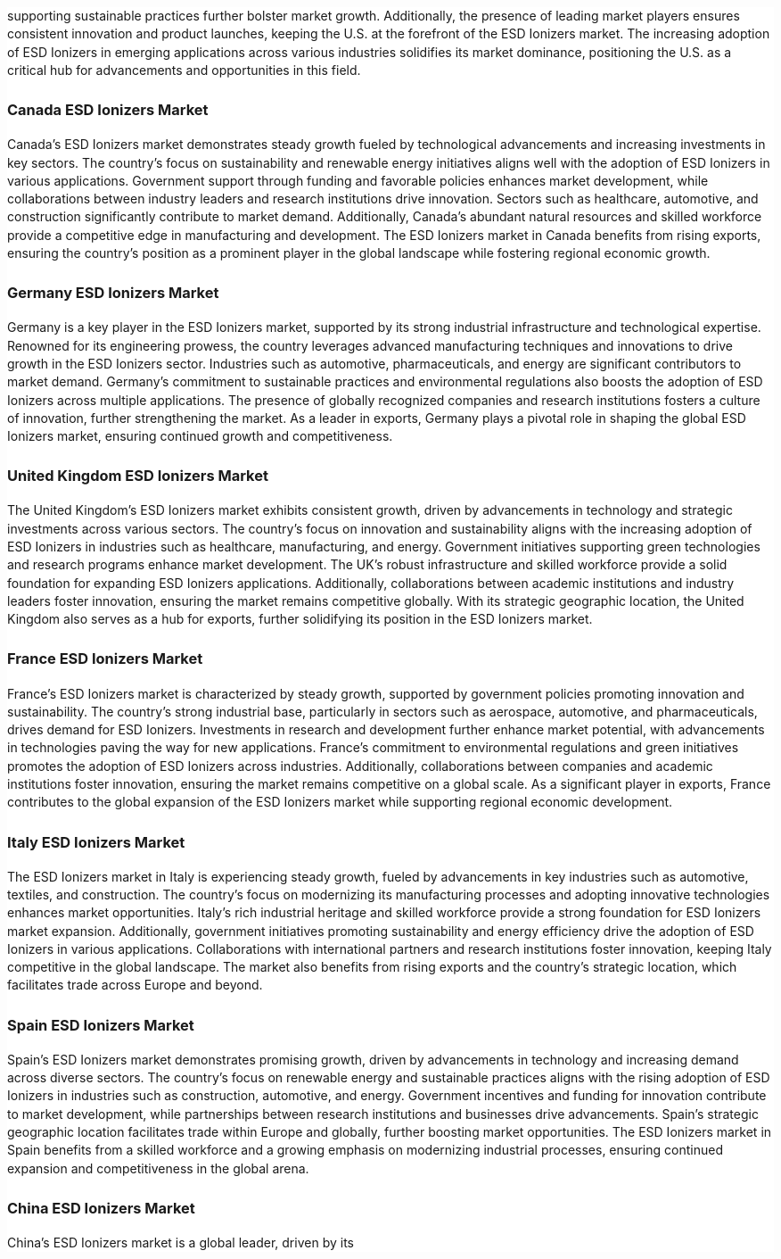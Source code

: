 supporting sustainable practices further bolster market growth. Additionally, the presence of leading market players ensures consistent innovation and product launches, keeping the U.S. at the forefront of the ESD Ionizers market. The increasing adoption of ESD Ionizers in emerging applications across various industries solidifies its market dominance, positioning the U.S. as a critical hub for advancements and opportunities in this field.</p><h3>Canada ESD Ionizers Market</h3><p>Canada&rsquo;s ESD Ionizers market demonstrates steady growth fueled by technological advancements and increasing investments in key sectors. The country&rsquo;s focus on sustainability and renewable energy initiatives aligns well with the adoption of ESD Ionizers in various applications. Government support through funding and favorable policies enhances market development, while collaborations between industry leaders and research institutions drive innovation. Sectors such as healthcare, automotive, and construction significantly contribute to market demand. Additionally, Canada&rsquo;s abundant natural resources and skilled workforce provide a competitive edge in manufacturing and development. The ESD Ionizers market in Canada benefits from rising exports, ensuring the country&rsquo;s position as a prominent player in the global landscape while fostering regional economic growth.</p><h3>Germany ESD Ionizers Market</h3><p>Germany is a key player in the ESD Ionizers market, supported by its strong industrial infrastructure and technological expertise. Renowned for its engineering prowess, the country leverages advanced manufacturing techniques and innovations to drive growth in the ESD Ionizers sector. Industries such as automotive, pharmaceuticals, and energy are significant contributors to market demand. Germany&rsquo;s commitment to sustainable practices and environmental regulations also boosts the adoption of ESD Ionizers across multiple applications. The presence of globally recognized companies and research institutions fosters a culture of innovation, further strengthening the market. As a leader in exports, Germany plays a pivotal role in shaping the global ESD Ionizers market, ensuring continued growth and competitiveness.</p><h3>United Kingdom ESD Ionizers Market</h3><p>The United Kingdom&rsquo;s ESD Ionizers market exhibits consistent growth, driven by advancements in technology and strategic investments across various sectors. The country&rsquo;s focus on innovation and sustainability aligns with the increasing adoption of ESD Ionizers in industries such as healthcare, manufacturing, and energy. Government initiatives supporting green technologies and research programs enhance market development. The UK&rsquo;s robust infrastructure and skilled workforce provide a solid foundation for expanding ESD Ionizers applications. Additionally, collaborations between academic institutions and industry leaders foster innovation, ensuring the market remains competitive globally. With its strategic geographic location, the United Kingdom also serves as a hub for exports, further solidifying its position in the ESD Ionizers market.</p><h3>France ESD Ionizers Market</h3><p>France&rsquo;s ESD Ionizers market is characterized by steady growth, supported by government policies promoting innovation and sustainability. The country&rsquo;s strong industrial base, particularly in sectors such as aerospace, automotive, and pharmaceuticals, drives demand for ESD Ionizers. Investments in research and development further enhance market potential, with advancements in technologies paving the way for new applications. France&rsquo;s commitment to environmental regulations and green initiatives promotes the adoption of ESD Ionizers across industries. Additionally, collaborations between companies and academic institutions foster innovation, ensuring the market remains competitive on a global scale. As a significant player in exports, France contributes to the global expansion of the ESD Ionizers market while supporting regional economic development.</p><h3>Italy ESD Ionizers Market</h3><p>The ESD Ionizers market in Italy is experiencing steady growth, fueled by advancements in key industries such as automotive, textiles, and construction. The country&rsquo;s focus on modernizing its manufacturing processes and adopting innovative technologies enhances market opportunities. Italy&rsquo;s rich industrial heritage and skilled workforce provide a strong foundation for ESD Ionizers market expansion. Additionally, government initiatives promoting sustainability and energy efficiency drive the adoption of ESD Ionizers in various applications. Collaborations with international partners and research institutions foster innovation, keeping Italy competitive in the global landscape. The market also benefits from rising exports and the country&rsquo;s strategic location, which facilitates trade across Europe and beyond.</p><h3>Spain ESD Ionizers Market</h3><p>Spain&rsquo;s ESD Ionizers market demonstrates promising growth, driven by advancements in technology and increasing demand across diverse sectors. The country&rsquo;s focus on renewable energy and sustainable practices aligns with the rising adoption of ESD Ionizers in industries such as construction, automotive, and energy. Government incentives and funding for innovation contribute to market development, while partnerships between research institutions and businesses drive advancements. Spain&rsquo;s strategic geographic location facilitates trade within Europe and globally, further boosting market opportunities. The ESD Ionizers market in Spain benefits from a skilled workforce and a growing emphasis on modernizing industrial processes, ensuring continued expansion and competitiveness in the global arena.</p><h3>China ESD Ionizers Market</h3><p>China&rsquo;s ESD Ionizers market is a global leader, driven by its